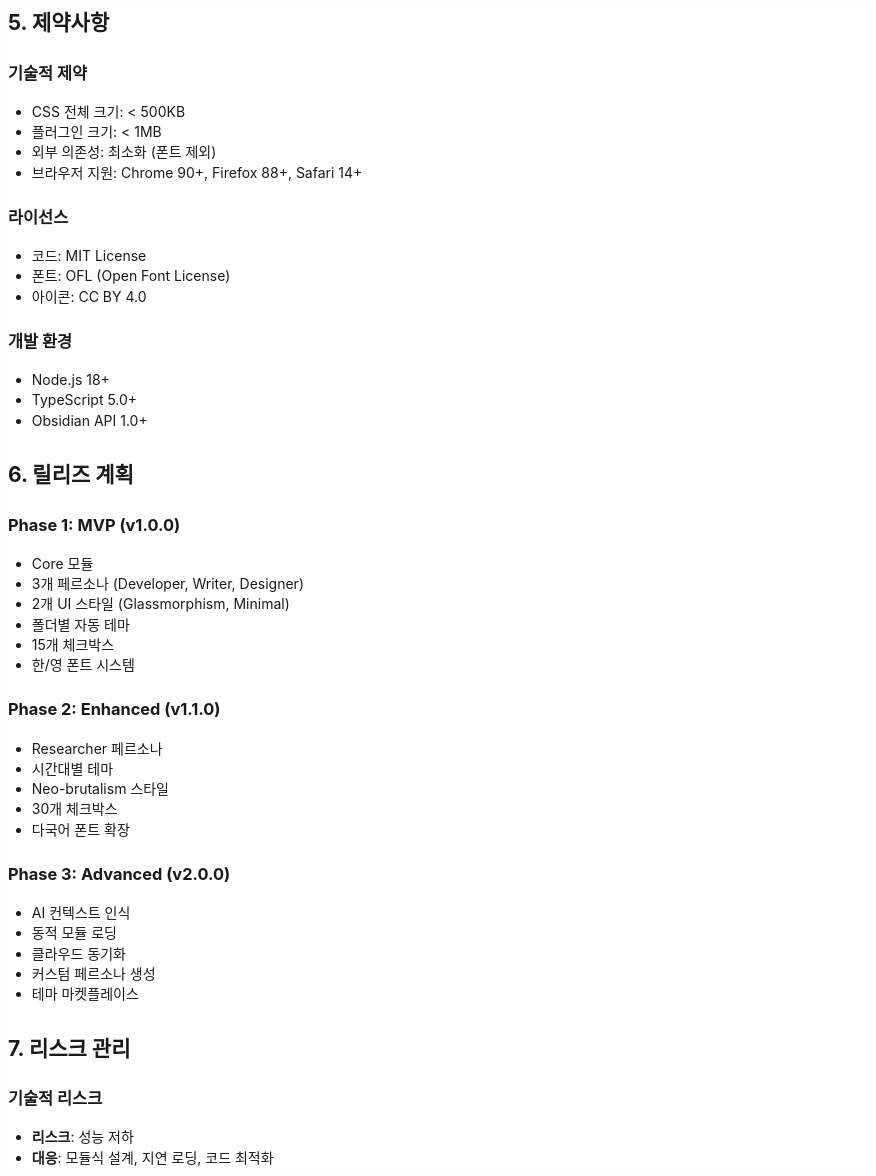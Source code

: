 ## 5. 제약사항

### 기술적 제약
- CSS 전체 크기: < 500KB
- 플러그인 크기: < 1MB
- 외부 의존성: 최소화 (폰트 제외)
- 브라우저 지원: Chrome 90+, Firefox 88+, Safari 14+

### 라이선스
- 코드: MIT License
- 폰트: OFL (Open Font License)
- 아이콘: CC BY 4.0

### 개발 환경
- Node.js 18+
- TypeScript 5.0+
- Obsidian API 1.0+

## 6. 릴리즈 계획

### Phase 1: MVP (v1.0.0)
- Core 모듈
- 3개 페르소나 (Developer, Writer, Designer)
- 2개 UI 스타일 (Glassmorphism, Minimal)
- 폴더별 자동 테마
- 15개 체크박스
- 한/영 폰트 시스템

### Phase 2: Enhanced (v1.1.0)
- Researcher 페르소나
- 시간대별 테마
- Neo-brutalism 스타일
- 30개 체크박스
- 다국어 폰트 확장

### Phase 3: Advanced (v2.0.0)
- AI 컨텍스트 인식
- 동적 모듈 로딩
- 클라우드 동기화
- 커스텀 페르소나 생성
- 테마 마켓플레이스

## 7. 리스크 관리

### 기술적 리스크
- **리스크**: 성능 저하
- **대응**: 모듈식 설계, 지연 로딩, 코드 최적화
